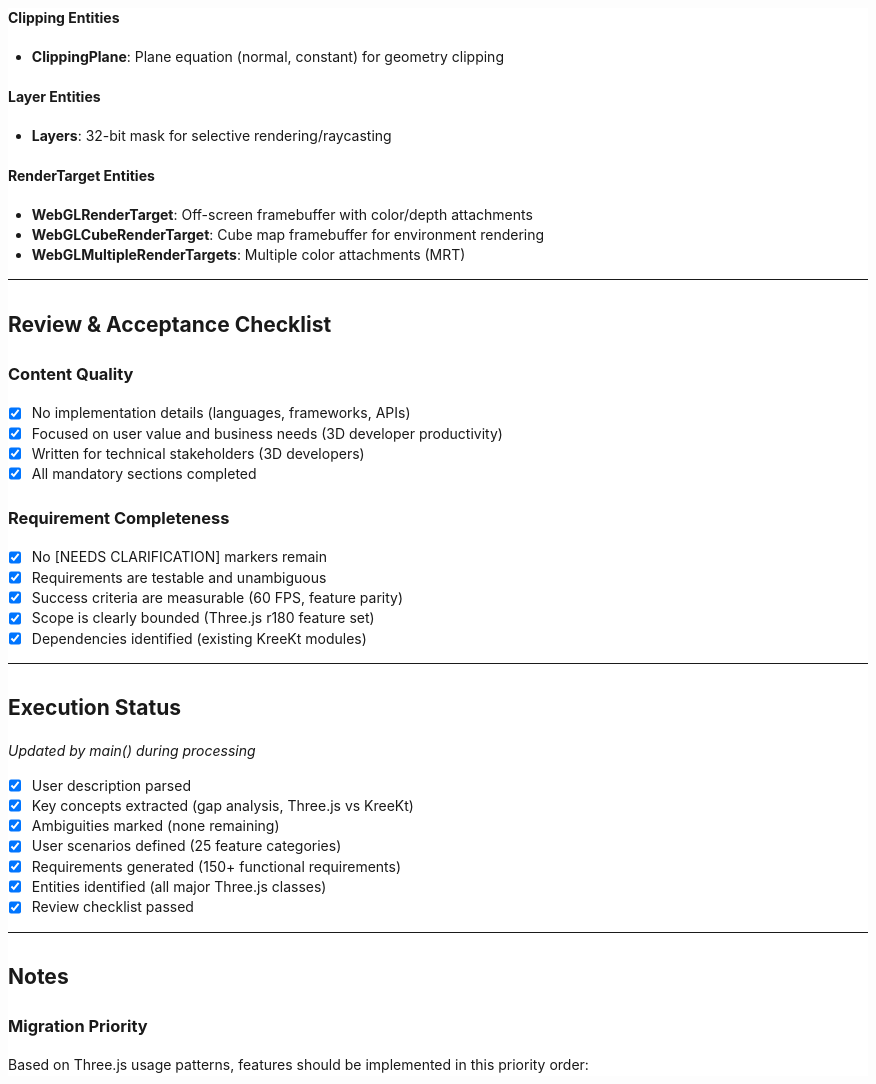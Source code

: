 #### Clipping Entities
- **ClippingPlane**: Plane equation (normal, constant) for geometry clipping

#### Layer Entities
- **Layers**: 32-bit mask for selective rendering/raycasting

#### RenderTarget Entities
- **WebGLRenderTarget**: Off-screen framebuffer with color/depth attachments
- **WebGLCubeRenderTarget**: Cube map framebuffer for environment rendering
- **WebGLMultipleRenderTargets**: Multiple color attachments (MRT)

---

## Review & Acceptance Checklist

### Content Quality

- [x] No implementation details (languages, frameworks, APIs)
- [x] Focused on user value and business needs (3D developer productivity)
- [x] Written for technical stakeholders (3D developers)
- [x] All mandatory sections completed

### Requirement Completeness

- [x] No [NEEDS CLARIFICATION] markers remain
- [x] Requirements are testable and unambiguous
- [x] Success criteria are measurable (60 FPS, feature parity)
- [x] Scope is clearly bounded (Three.js r180 feature set)
- [x] Dependencies identified (existing KreeKt modules)

---

## Execution Status

*Updated by main() during processing*

- [x] User description parsed
- [x] Key concepts extracted (gap analysis, Three.js vs KreeKt)
- [x] Ambiguities marked (none remaining)
- [x] User scenarios defined (25 feature categories)
- [x] Requirements generated (150+ functional requirements)
- [x] Entities identified (all major Three.js classes)
- [x] Review checklist passed

---

## Notes

### Migration Priority

Based on Three.js usage patterns, features should be implemented in this priority order:
